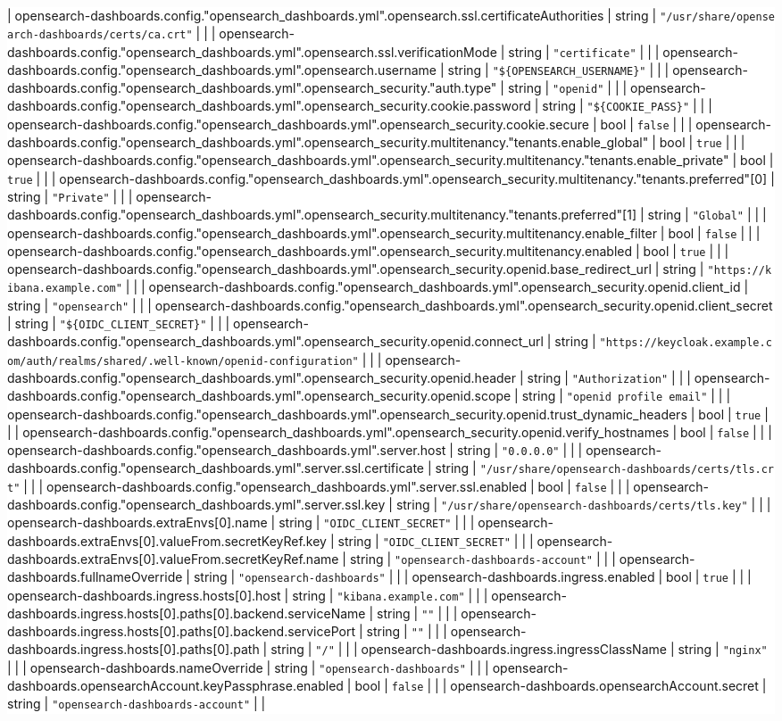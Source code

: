 | opensearch-dashboards.config."opensearch_dashboards.yml".opensearch.ssl.certificateAuthorities | string | `"/usr/share/opensearch-dashboards/certs/ca.crt"` |  |
| opensearch-dashboards.config."opensearch_dashboards.yml".opensearch.ssl.verificationMode | string | `"certificate"` |  |
| opensearch-dashboards.config."opensearch_dashboards.yml".opensearch.username | string | `"${OPENSEARCH_USERNAME}"` |  |
| opensearch-dashboards.config."opensearch_dashboards.yml".opensearch_security."auth.type" | string | `"openid"` |  |
| opensearch-dashboards.config."opensearch_dashboards.yml".opensearch_security.cookie.password | string | `"${COOKIE_PASS}"` |  |
| opensearch-dashboards.config."opensearch_dashboards.yml".opensearch_security.cookie.secure | bool | `false` |  |
| opensearch-dashboards.config."opensearch_dashboards.yml".opensearch_security.multitenancy."tenants.enable_global" | bool | `true` |  |
| opensearch-dashboards.config."opensearch_dashboards.yml".opensearch_security.multitenancy."tenants.enable_private" | bool | `true` |  |
| opensearch-dashboards.config."opensearch_dashboards.yml".opensearch_security.multitenancy."tenants.preferred"[0] | string | `"Private"` |  |
| opensearch-dashboards.config."opensearch_dashboards.yml".opensearch_security.multitenancy."tenants.preferred"[1] | string | `"Global"` |  |
| opensearch-dashboards.config."opensearch_dashboards.yml".opensearch_security.multitenancy.enable_filter | bool | `false` |  |
| opensearch-dashboards.config."opensearch_dashboards.yml".opensearch_security.multitenancy.enabled | bool | `true` |  |
| opensearch-dashboards.config."opensearch_dashboards.yml".opensearch_security.openid.base_redirect_url | string | `"https://kibana.example.com"` |  |
| opensearch-dashboards.config."opensearch_dashboards.yml".opensearch_security.openid.client_id | string | `"opensearch"` |  |
| opensearch-dashboards.config."opensearch_dashboards.yml".opensearch_security.openid.client_secret | string | `"${OIDC_CLIENT_SECRET}"` |  |
| opensearch-dashboards.config."opensearch_dashboards.yml".opensearch_security.openid.connect_url | string | `"https://keycloak.example.com/auth/realms/shared/.well-known/openid-configuration"` |  |
| opensearch-dashboards.config."opensearch_dashboards.yml".opensearch_security.openid.header | string | `"Authorization"` |  |
| opensearch-dashboards.config."opensearch_dashboards.yml".opensearch_security.openid.scope | string | `"openid profile email"` |  |
| opensearch-dashboards.config."opensearch_dashboards.yml".opensearch_security.openid.trust_dynamic_headers | bool | `true` |  |
| opensearch-dashboards.config."opensearch_dashboards.yml".opensearch_security.openid.verify_hostnames | bool | `false` |  |
| opensearch-dashboards.config."opensearch_dashboards.yml".server.host | string | `"0.0.0.0"` |  |
| opensearch-dashboards.config."opensearch_dashboards.yml".server.ssl.certificate | string | `"/usr/share/opensearch-dashboards/certs/tls.crt"` |  |
| opensearch-dashboards.config."opensearch_dashboards.yml".server.ssl.enabled | bool | `false` |  |
| opensearch-dashboards.config."opensearch_dashboards.yml".server.ssl.key | string | `"/usr/share/opensearch-dashboards/certs/tls.key"` |  |
| opensearch-dashboards.extraEnvs[0].name | string | `"OIDC_CLIENT_SECRET"` |  |
| opensearch-dashboards.extraEnvs[0].valueFrom.secretKeyRef.key | string | `"OIDC_CLIENT_SECRET"` |  |
| opensearch-dashboards.extraEnvs[0].valueFrom.secretKeyRef.name | string | `"opensearch-dashboards-account"` |  |
| opensearch-dashboards.fullnameOverride | string | `"opensearch-dashboards"` |  |
| opensearch-dashboards.ingress.enabled | bool | `true` |  |
| opensearch-dashboards.ingress.hosts[0].host | string | `"kibana.example.com"` |  |
| opensearch-dashboards.ingress.hosts[0].paths[0].backend.serviceName | string | `""` |  |
| opensearch-dashboards.ingress.hosts[0].paths[0].backend.servicePort | string | `""` |  |
| opensearch-dashboards.ingress.hosts[0].paths[0].path | string | `"/"` |  |
| opensearch-dashboards.ingress.ingressClassName | string | `"nginx"` |  |
| opensearch-dashboards.nameOverride | string | `"opensearch-dashboards"` |  |
| opensearch-dashboards.opensearchAccount.keyPassphrase.enabled | bool | `false` |  |
| opensearch-dashboards.opensearchAccount.secret | string | `"opensearch-dashboards-account"` |  |